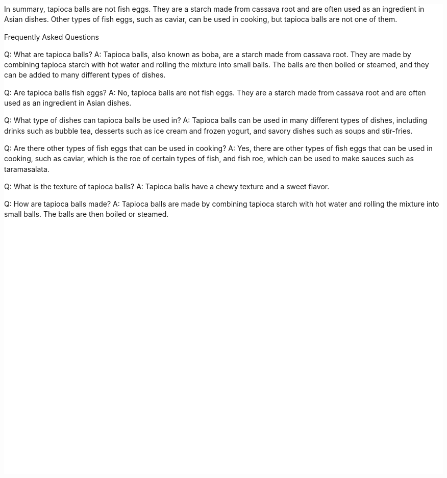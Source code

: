 In summary, tapioca balls are not fish eggs. They are a starch made from cassava root and are often used as an ingredient in Asian dishes. Other types of fish eggs, such as caviar, can be used in cooking, but tapioca balls are not one of them.

Frequently Asked Questions

Q: What are tapioca balls?
A: Tapioca balls, also known as boba, are a starch made from cassava root. They are made by combining tapioca starch with hot water and rolling the mixture into small balls. The balls are then boiled or steamed, and they can be added to many different types of dishes. 

Q: Are tapioca balls fish eggs?
A: No, tapioca balls are not fish eggs. They are a starch made from cassava root and are often used as an ingredient in Asian dishes.

Q: What type of dishes can tapioca balls be used in?
A: Tapioca balls can be used in many different types of dishes, including drinks such as bubble tea, desserts such as ice cream and frozen yogurt, and savory dishes such as soups and stir-fries.

Q: Are there other types of fish eggs that can be used in cooking?
A: Yes, there are other types of fish eggs that can be used in cooking, such as caviar, which is the roe of certain types of fish, and fish roe, which can be used to make sauces such as taramasalata.

Q: What is the texture of tapioca balls?
A: Tapioca balls have a chewy texture and a sweet flavor.

Q: How are tapioca balls made?
A: Tapioca balls are made by combining tapioca starch with hot water and rolling the mixture into small balls. The balls are then boiled or steamed.

<div style="position: relative; padding-bottom: 56.25%; overflow: hidden"><iframe src="https://www.youtube.com/embed/lf4A_WYSl9s" frameborder="0" allow="accelerometer; autoplay; clipboard-write; encrypted-media; gyroscope; picture-in-picture; web-share" allowfullscreen style="position: absolute; top: 0; left: 0; width: 100%; height: 100%;"></iframe>
</div>